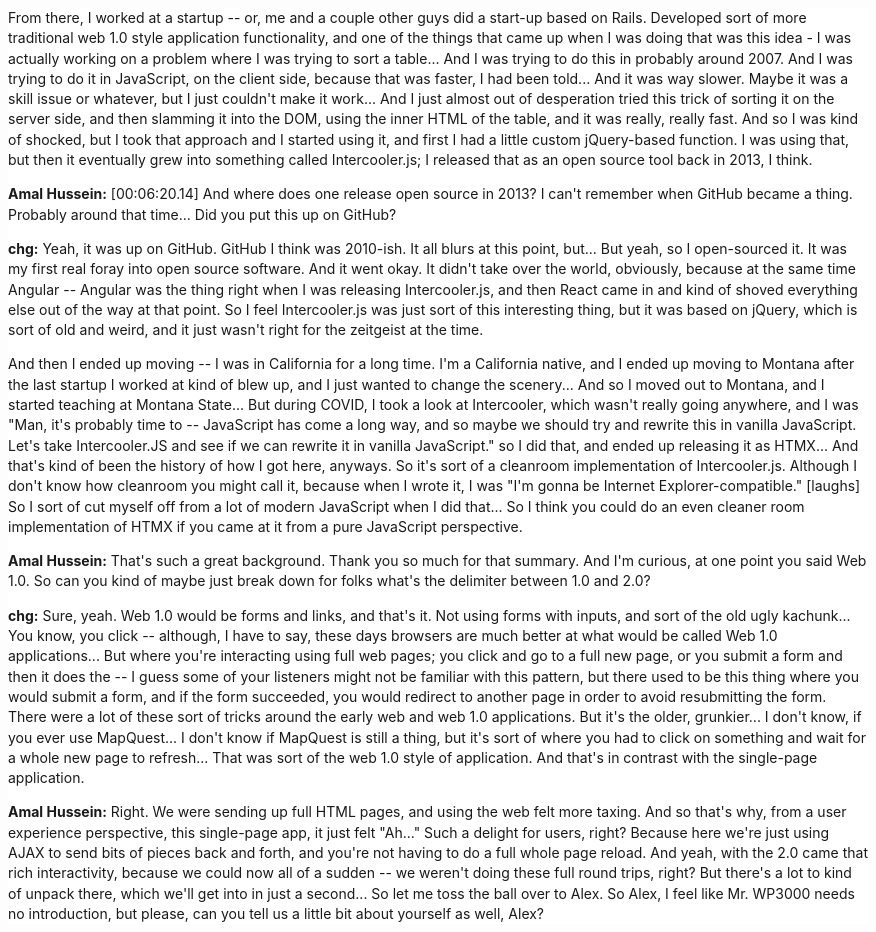 From there, I worked at a startup -- or, me and a couple other guys did a start-up based on Rails. Developed sort of more traditional web 1.0 style application functionality, and one of the things that came up when I was doing that was this idea - I was actually working on a problem where I was trying to sort a table... And I was trying to do this in probably around 2007. And I was trying to do it in JavaScript, on the client side, because that was faster, I had been told... And it was way slower. Maybe it was a skill issue or whatever, but I just couldn't make it work... And I just almost out of desperation tried this trick of sorting it on the server side, and then slamming it into the DOM, using the inner HTML of the table, and it was really, really fast. And so I was kind of shocked, but I took that approach and I started using it, and first I had a little custom jQuery-based function. I was using that, but then it eventually grew into something called Intercooler.js; I released that as an open source tool back in 2013, I think.

**Amal Hussein:** \[00:06:20.14\] And where does one release open source in 2013? I can't remember when GitHub became a thing. Probably around that time... Did you put this up on GitHub?

**chg:** Yeah, it was up on GitHub. GitHub I think was 2010-ish. It all blurs at this point, but... But yeah, so I open-sourced it. It was my first real foray into open source software. And it went okay. It didn't take over the world, obviously, because at the same time Angular -- Angular was the thing right when I was releasing Intercooler.js, and then React came in and kind of shoved everything else out of the way at that point. So I feel Intercooler.js was just sort of this interesting thing, but it was based on jQuery, which is sort of old and weird, and it just wasn't right for the zeitgeist at the time.

And then I ended up moving -- I was in California for a long time. I'm a California native, and I ended up moving to Montana after the last startup I worked at kind of blew up, and I just wanted to change the scenery... And so I moved out to Montana, and I started teaching at Montana State... But during COVID, I took a look at Intercooler, which wasn't really going anywhere, and I was "Man, it's probably time to -- JavaScript has come a long way, and so maybe we should try and rewrite this in vanilla JavaScript. Let's take Intercooler.JS and see if we can rewrite it in vanilla JavaScript." so I did that, and ended up releasing it as HTMX... And that's kind of been the history of how I got here, anyways. So it's sort of a cleanroom implementation of Intercooler.js. Although I don't know how cleanroom you might call it, because when I wrote it, I was "I'm gonna be Internet Explorer-compatible." \[laughs\] So I sort of cut myself off from a lot of modern JavaScript when I did that... So I think you could do an even cleaner room implementation of HTMX if you came at it from a pure JavaScript perspective.

**Amal Hussein:** That's such a great background. Thank you so much for that summary. And I'm curious, at one point you said Web 1.0. So can you kind of maybe just break down for folks what's the delimiter between 1.0 and 2.0?

**chg:** Sure, yeah. Web 1.0 would be forms and links, and that's it. Not using forms with inputs, and sort of the old ugly kachunk... You know, you click -- although, I have to say, these days browsers are much better at what would be called Web 1.0 applications... But where you're interacting using full web pages; you click and go to a full new page, or you submit a form and then it does the -- I guess some of your listeners might not be familiar with this pattern, but there used to be this thing where you would submit a form, and if the form succeeded, you would redirect to another page in order to avoid resubmitting the form. There were a lot of these sort of tricks around the early web and web 1.0 applications. But it's the older, grunkier... I don't know, if you ever use MapQuest... I don't know if MapQuest is still a thing, but it's sort of where you had to click on something and wait for a whole new page to refresh... That was sort of the web 1.0 style of application. And that's in contrast with the single-page application.

**Amal Hussein:** Right. We were sending up full HTML pages, and using the web felt more taxing. And so that's why, from a user experience perspective, this single-page app, it just felt "Ah..." Such a delight for users, right? Because here we're just using AJAX to send bits of pieces back and forth, and you're not having to do a full whole page reload. And yeah, with the 2.0 came that rich interactivity, because we could now all of a sudden -- we weren't doing these full round trips, right? But there's a lot to kind of unpack there, which we'll get into in just a second... So let me toss the ball over to Alex. So Alex, I feel like Mr. WP3000 needs no introduction, but please, can you tell us a little bit about yourself as well, Alex?
